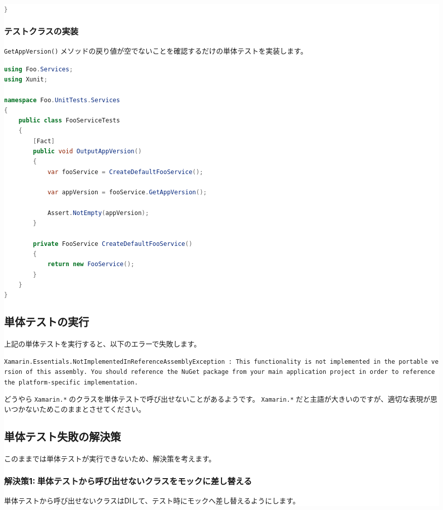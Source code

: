```cs:FooService.cs
}
```

### テストクラスの実装

`GetAppVersion()` メソッドの戻り値が空でないことを確認するだけの単体テストを実装します。

```cs:FooServiceTests.cs
using Foo.Services;
using Xunit;

namespace Foo.UnitTests.Services
{
    public class FooServiceTests
    {
        [Fact]
        public void OutputAppVersion()
        {
            var fooService = CreateDefaultFooService();

            var appVersion = fooService.GetAppVersion();

            Assert.NotEmpty(appVersion);
        }

        private FooService CreateDefaultFooService()
        {
            return new FooService();
        }
    }
}
```

## 単体テストの実行

上記の単体テストを実行すると、以下のエラーで失敗します。

```
Xamarin.Essentials.NotImplementedInReferenceAssemblyException : This functionality is not implemented in the portable version of this assembly. You should reference the NuGet package from your main application project in order to reference the platform-specific implementation.
```

どうやら `Xamarin.*` のクラスを単体テストで呼び出せないことがあるようです。
`Xamarin.*` だと主語が大きいのですが、適切な表現が思いつかないためこのままとさせてください。

## 単体テスト失敗の解決策

このままでは単体テストが実行できないため、解決策を考えます。

### 解決策1: 単体テストから呼び出せないクラスをモックに差し替える

単体テストから呼び出せないクラスはDIして、テスト時にモックへ差し替えるようにします。
